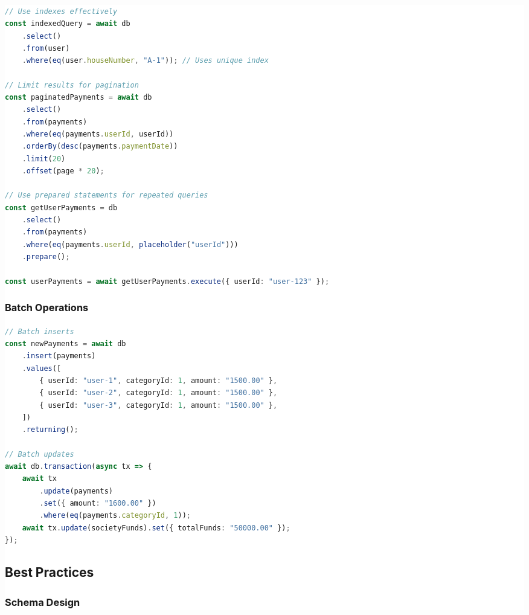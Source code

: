 ```typescript
// Use indexes effectively
const indexedQuery = await db
	.select()
	.from(user)
	.where(eq(user.houseNumber, "A-1")); // Uses unique index

// Limit results for pagination
const paginatedPayments = await db
	.select()
	.from(payments)
	.where(eq(payments.userId, userId))
	.orderBy(desc(payments.paymentDate))
	.limit(20)
	.offset(page * 20);

// Use prepared statements for repeated queries
const getUserPayments = db
	.select()
	.from(payments)
	.where(eq(payments.userId, placeholder("userId")))
	.prepare();

const userPayments = await getUserPayments.execute({ userId: "user-123" });
```

### Batch Operations

```typescript
// Batch inserts
const newPayments = await db
	.insert(payments)
	.values([
		{ userId: "user-1", categoryId: 1, amount: "1500.00" },
		{ userId: "user-2", categoryId: 1, amount: "1500.00" },
		{ userId: "user-3", categoryId: 1, amount: "1500.00" },
	])
	.returning();

// Batch updates
await db.transaction(async tx => {
	await tx
		.update(payments)
		.set({ amount: "1600.00" })
		.where(eq(payments.categoryId, 1));
	await tx.update(societyFunds).set({ totalFunds: "50000.00" });
});
```

## Best Practices

### Schema Design

